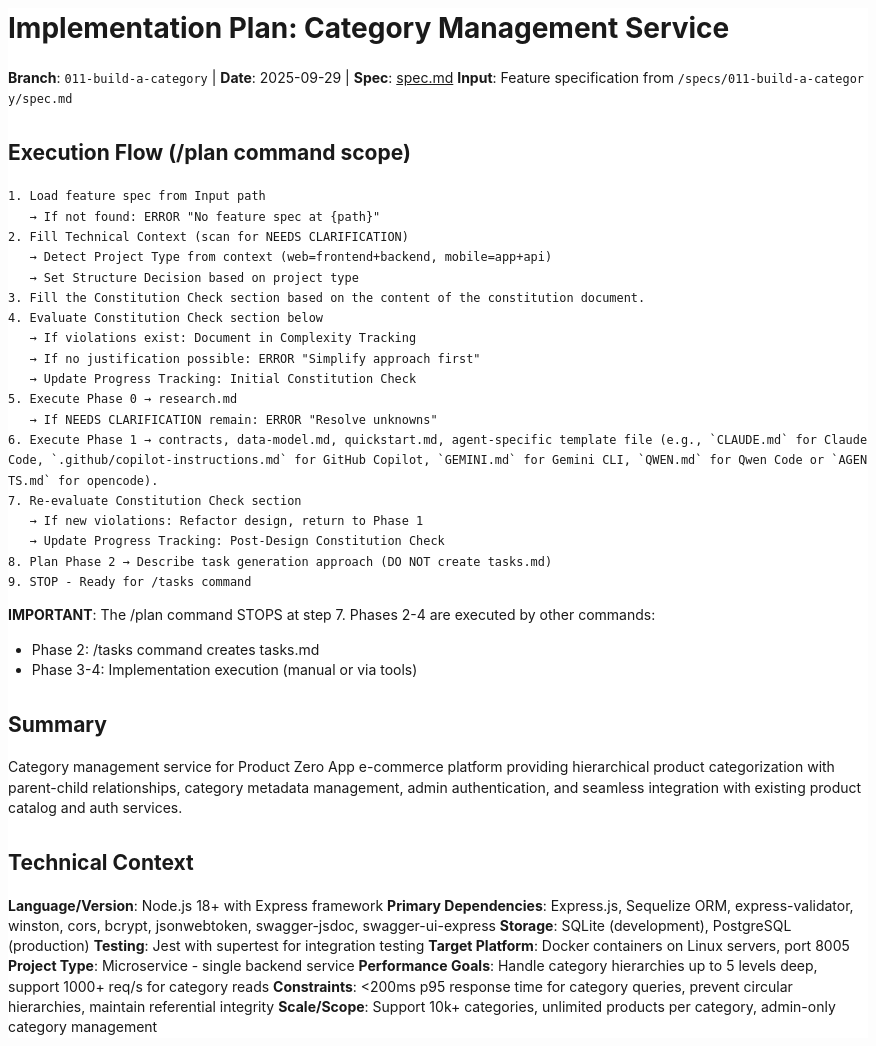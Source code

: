 
# Implementation Plan: Category Management Service

**Branch**: `011-build-a-category` | **Date**: 2025-09-29 | **Spec**: [spec.md](./spec.md)
**Input**: Feature specification from `/specs/011-build-a-category/spec.md`

## Execution Flow (/plan command scope)
```
1. Load feature spec from Input path
   → If not found: ERROR "No feature spec at {path}"
2. Fill Technical Context (scan for NEEDS CLARIFICATION)
   → Detect Project Type from context (web=frontend+backend, mobile=app+api)
   → Set Structure Decision based on project type
3. Fill the Constitution Check section based on the content of the constitution document.
4. Evaluate Constitution Check section below
   → If violations exist: Document in Complexity Tracking
   → If no justification possible: ERROR "Simplify approach first"
   → Update Progress Tracking: Initial Constitution Check
5. Execute Phase 0 → research.md
   → If NEEDS CLARIFICATION remain: ERROR "Resolve unknowns"
6. Execute Phase 1 → contracts, data-model.md, quickstart.md, agent-specific template file (e.g., `CLAUDE.md` for Claude Code, `.github/copilot-instructions.md` for GitHub Copilot, `GEMINI.md` for Gemini CLI, `QWEN.md` for Qwen Code or `AGENTS.md` for opencode).
7. Re-evaluate Constitution Check section
   → If new violations: Refactor design, return to Phase 1
   → Update Progress Tracking: Post-Design Constitution Check
8. Plan Phase 2 → Describe task generation approach (DO NOT create tasks.md)
9. STOP - Ready for /tasks command
```

**IMPORTANT**: The /plan command STOPS at step 7. Phases 2-4 are executed by other commands:
- Phase 2: /tasks command creates tasks.md
- Phase 3-4: Implementation execution (manual or via tools)

## Summary
Category management service for Product Zero App e-commerce platform providing hierarchical product categorization with parent-child relationships, category metadata management, admin authentication, and seamless integration with existing product catalog and auth services.

## Technical Context
**Language/Version**: Node.js 18+ with Express framework
**Primary Dependencies**: Express.js, Sequelize ORM, express-validator, winston, cors, bcrypt, jsonwebtoken, swagger-jsdoc, swagger-ui-express
**Storage**: SQLite (development), PostgreSQL (production)
**Testing**: Jest with supertest for integration testing
**Target Platform**: Docker containers on Linux servers, port 8005
**Project Type**: Microservice - single backend service
**Performance Goals**: Handle category hierarchies up to 5 levels deep, support 1000+ req/s for category reads
**Constraints**: <200ms p95 response time for category queries, prevent circular hierarchies, maintain referential integrity
**Scale/Scope**: Support 10k+ categories, unlimited products per category, admin-only category management
